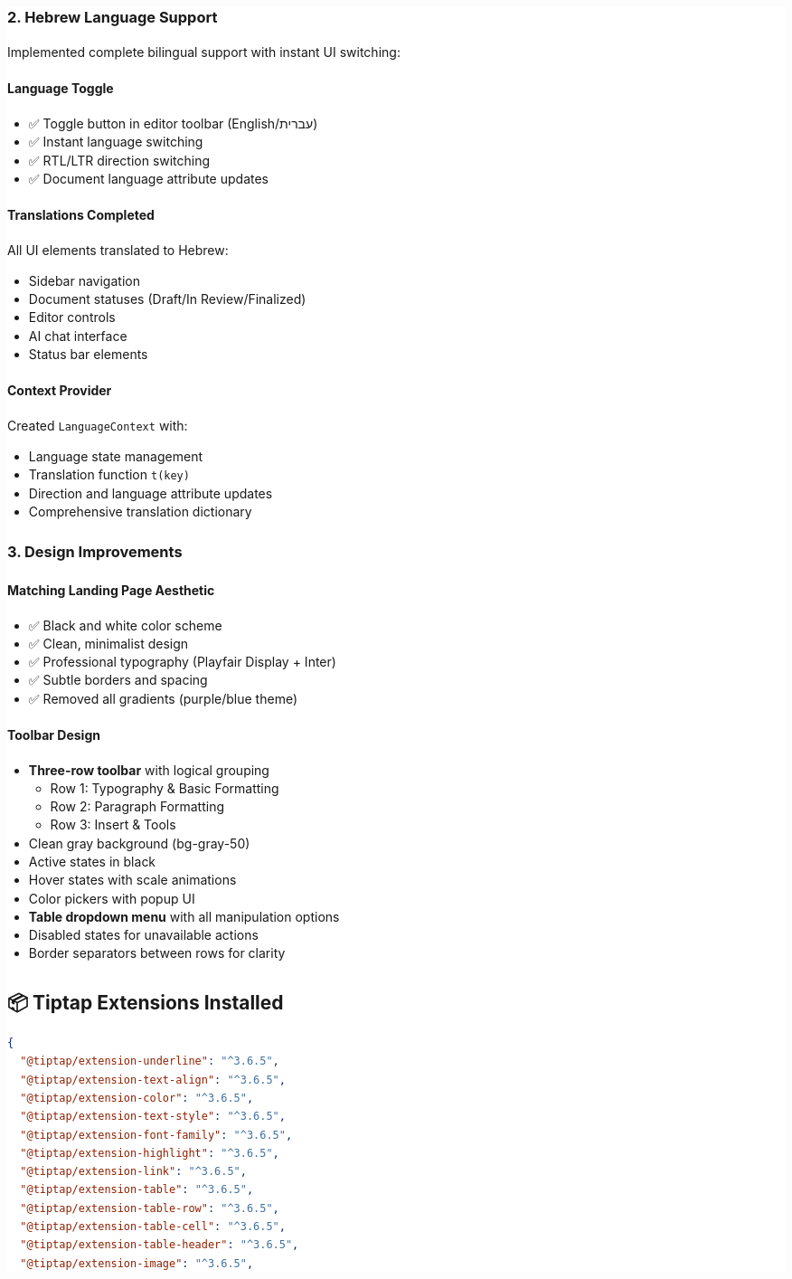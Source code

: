 ### 2. Hebrew Language Support

Implemented complete bilingual support with instant UI switching:

#### **Language Toggle**
- ✅ Toggle button in editor toolbar (English/עברית)
- ✅ Instant language switching
- ✅ RTL/LTR direction switching
- ✅ Document language attribute updates

#### **Translations Completed**
All UI elements translated to Hebrew:
- Sidebar navigation
- Document statuses (Draft/In Review/Finalized)
- Editor controls
- AI chat interface
- Status bar elements

#### **Context Provider**
Created `LanguageContext` with:
- Language state management
- Translation function `t(key)`
- Direction and language attribute updates
- Comprehensive translation dictionary

### 3. Design Improvements

#### **Matching Landing Page Aesthetic**
- ✅ Black and white color scheme
- ✅ Clean, minimalist design
- ✅ Professional typography (Playfair Display + Inter)
- ✅ Subtle borders and spacing
- ✅ Removed all gradients (purple/blue theme)

#### **Toolbar Design**
- **Three-row toolbar** with logical grouping
  - Row 1: Typography & Basic Formatting
  - Row 2: Paragraph Formatting
  - Row 3: Insert & Tools
- Clean gray background (bg-gray-50)
- Active states in black
- Hover states with scale animations
- Color pickers with popup UI
- **Table dropdown menu** with all manipulation options
- Disabled states for unavailable actions
- Border separators between rows for clarity

## 📦 Tiptap Extensions Installed

```json
{
  "@tiptap/extension-underline": "^3.6.5",
  "@tiptap/extension-text-align": "^3.6.5",
  "@tiptap/extension-color": "^3.6.5",
  "@tiptap/extension-text-style": "^3.6.5",
  "@tiptap/extension-font-family": "^3.6.5",
  "@tiptap/extension-highlight": "^3.6.5",
  "@tiptap/extension-link": "^3.6.5",
  "@tiptap/extension-table": "^3.6.5",
  "@tiptap/extension-table-row": "^3.6.5",
  "@tiptap/extension-table-cell": "^3.6.5",
  "@tiptap/extension-table-header": "^3.6.5",
  "@tiptap/extension-image": "^3.6.5",
```